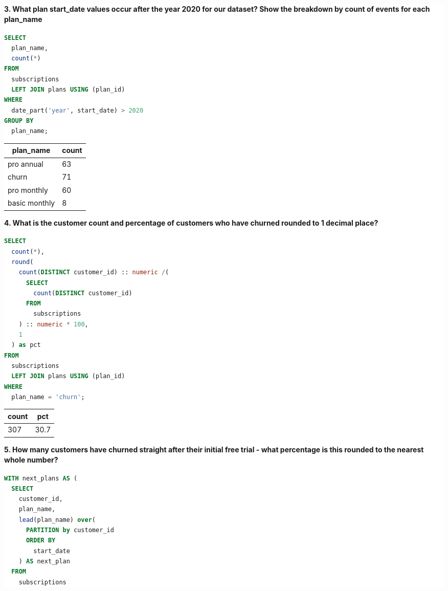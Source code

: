 **3. What plan start_date values occur after the year 2020 for our dataset? Show the breakdown by count of events for each plan_name**

```sql
SELECT
  plan_name,
  count(*)
FROM
  subscriptions
  LEFT JOIN plans USING (plan_id)
WHERE
  date_part('year', start_date) > 2020
GROUP BY
  plan_name;
```

| plan_name     | count |
|---------------|-------|
| pro annual    | 63    |
| churn         | 71    |
| pro monthly   | 60    |
| basic monthly | 8     |

**4. What is the customer count and percentage of customers who have churned rounded to 1 decimal place?**

```sql
SELECT
  count(*),
  round(
    count(DISTINCT customer_id) :: numeric /(
      SELECT
        count(DISTINCT customer_id)
      FROM
        subscriptions
    ) :: numeric * 100,
    1
  ) as pct
FROM
  subscriptions
  LEFT JOIN plans USING (plan_id)
WHERE
  plan_name = 'churn';
```

| count | pct  |
|-------|------|
| 307   | 30.7 |


**5. How many customers have churned straight after their initial free trial - what percentage is this rounded to the nearest whole number?**
```sql
WITH next_plans AS (
  SELECT
    customer_id,
    plan_name,
    lead(plan_name) over(
      PARTITION by customer_id
      ORDER BY
        start_date
    ) AS next_plan
  FROM
    subscriptions
```